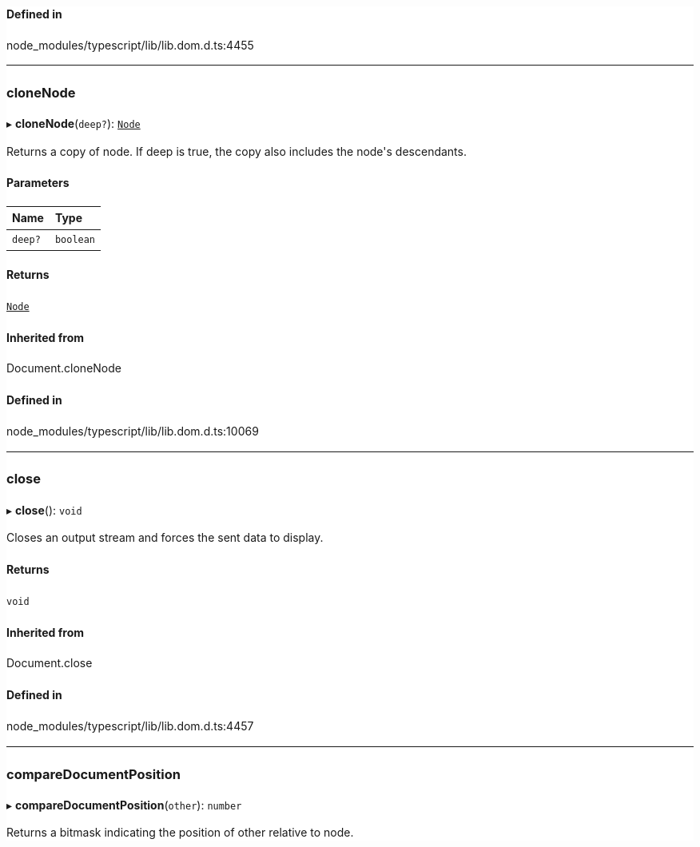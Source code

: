 #### Defined in

node_modules/typescript/lib/lib.dom.d.ts:4455

___

### cloneNode

▸ **cloneNode**(`deep?`): [`Node`](../modules/input._internal_.md#node)

Returns a copy of node. If deep is true, the copy also includes the node's descendants.

#### Parameters

| Name | Type |
| :------ | :------ |
| `deep?` | `boolean` |

#### Returns

[`Node`](../modules/input._internal_.md#node)

#### Inherited from

Document.cloneNode

#### Defined in

node_modules/typescript/lib/lib.dom.d.ts:10069

___

### close

▸ **close**(): `void`

Closes an output stream and forces the sent data to display.

#### Returns

`void`

#### Inherited from

Document.close

#### Defined in

node_modules/typescript/lib/lib.dom.d.ts:4457

___

### compareDocumentPosition

▸ **compareDocumentPosition**(`other`): `number`

Returns a bitmask indicating the position of other relative to node.
